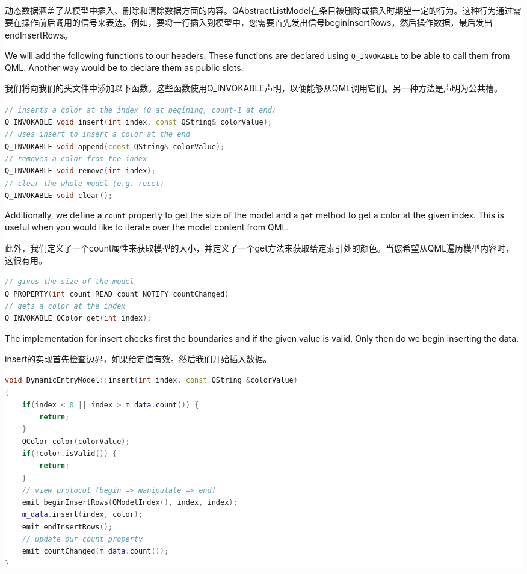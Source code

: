 动态数据涵盖了从模型中插入、删除和清除数据方面的内容。QAbstractListModel在条目被删除或插入时期望一定的行为。这种行为通过需要在操作前后调用的信号来表达。例如，要将一行插入到模型中，您需要首先发出信号beginInsertRows，然后操作数据，最后发出endInsertRows。

We will add the following functions to our headers. These functions are declared using `Q_INVOKABLE` to be able to call them from QML. Another way would be to declare them as public slots.

我们将向我们的头文件中添加以下函数。这些函数使用Q_INVOKABLE声明，以便能够从QML调用它们。另一种方法是声明为公共槽。

```cpp
// inserts a color at the index (0 at begining, count-1 at end)
Q_INVOKABLE void insert(int index, const QString& colorValue);
// uses insert to insert a color at the end
Q_INVOKABLE void append(const QString& colorValue);
// removes a color from the index
Q_INVOKABLE void remove(int index);
// clear the whole model (e.g. reset)
Q_INVOKABLE void clear();
```

Additionally, we define a `count` property to get the size of the model and a `get` method to get a color at the given index. This is useful when you would like to iterate over the model content from QML.

此外，我们定义了一个count属性来获取模型的大小，并定义了一个get方法来获取给定索引处的颜色。当您希望从QML遍历模型内容时，这很有用。


```cpp
// gives the size of the model
Q_PROPERTY(int count READ count NOTIFY countChanged)
// gets a color at the index
Q_INVOKABLE QColor get(int index);
```

The implementation for insert checks first the boundaries and if the given value is valid. Only then do we begin inserting the data.

insert的实现首先检查边界，如果给定值有效。然后我们开始插入数据。


```cpp
void DynamicEntryModel::insert(int index, const QString &colorValue)
{
    if(index < 0 || index > m_data.count()) {
        return;
    }
    QColor color(colorValue);
    if(!color.isValid()) {
        return;
    }
    // view protocol (begin => manipulate => end]
    emit beginInsertRows(QModelIndex(), index, index);
    m_data.insert(index, color);
    emit endInsertRows();
    // update our count property
    emit countChanged(m_data.count());
}
```
